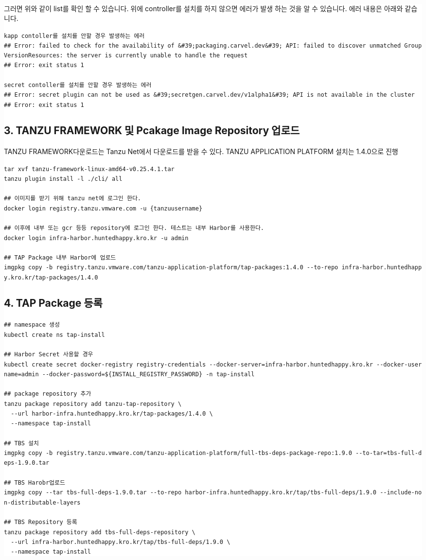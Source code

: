 그러면 위와 같이 list를 확인 할 수 있습니다. 위에 controller를 설치를 하지 않으면 에러가 발생 하는 것을 알 수 있습니다. 에러 내용은 아래와 같습니다.
```shell
kapp contoller를 설치를 안할 경우 발생하는 에러
## Error: failed to check for the availability of &#39;packaging.carvel.dev&#39; API: failed to discover unmatched GroupVersionResources: the server is currently unable to handle the request
## Error: exit status 1

secret contoller를 설치를 안할 경우 발생하는 에러
## Error: secret plugin can not be used as &#39;secretgen.carvel.dev/v1alpha1&#39; API is not available in the cluster
## Error: exit status 1
```

## 3. TANZU FRAMEWORK 및 Pcakage Image Repository 업로드
TANZU FRAMEWORK다운로드는 Tanzu Net에서 다운로드를 받을 수 있다. 
TANZU APPLICATION PLATFORM 설치는 1.4.0으로 진행 

```shell
tar xvf tanzu-framework-linux-amd64-v0.25.4.1.tar
tanzu plugin install -l ./cli/ all

## 이미지를 받기 위해 tanzu net에 로그인 한다.
docker login registry.tanzu.vmware.com -u {tanzuusername}

## 이후에 내부 또는 gcr 등등 repository에 로그인 한다. 테스트는 내부 Harbor를 사용한다.
docker login infra-harbor.huntedhappy.kro.kr -u admin

## TAP Package 내부 Harbor에 업로드
imgpkg copy -b registry.tanzu.vmware.com/tanzu-application-platform/tap-packages:1.4.0 --to-repo infra-harbor.huntedhappy.kro.kr/tap-packages/1.4.0
```
## 4. TAP Package 등록

```shell
## namespace 생성
kubectl create ns tap-install 

## Harbor Secret 사용할 경우
kubectl create secret docker-registry registry-credentials --docker-server=infra-harbor.huntedhappy.kro.kr --docker-username=admin --docker-password=${INSTALL_REGISTRY_PASSWORD} -n tap-install

## package repository 추가
tanzu package repository add tanzu-tap-repository \
  --url harbor-infra.huntedhappy.kro.kr/tap-packages/1.4.0 \
  --namespace tap-install

## TBS 설치
imgpkg copy -b registry.tanzu.vmware.com/tanzu-application-platform/full-tbs-deps-package-repo:1.9.0 --to-tar=tbs-full-deps-1.9.0.tar

## TBS Harobr업로드
imgpkg copy --tar tbs-full-deps-1.9.0.tar --to-repo harbor-infra.huntedhappy.kro.kr/tap/tbs-full-deps/1.9.0 --include-non-distributable-layers

## TBS Repository 등록
tanzu package repository add tbs-full-deps-repository \
  --url infra-harbor.huntedhappy.kro.kr/tap/tbs-full-deps/1.9.0 \
  --namespace tap-install
```
